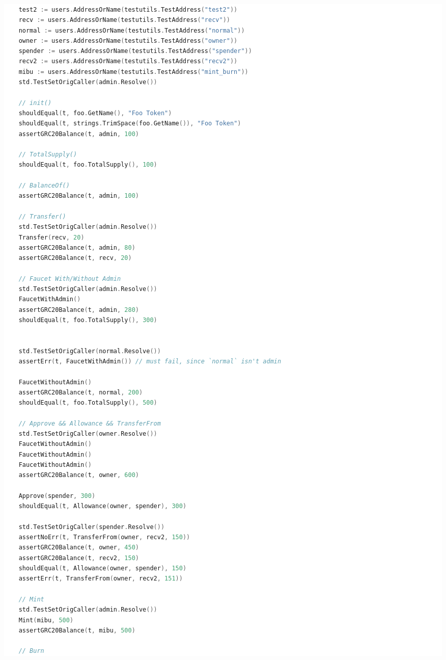 ```go
	test2 := users.AddressOrName(testutils.TestAddress("test2"))
	recv := users.AddressOrName(testutils.TestAddress("recv"))
	normal := users.AddressOrName(testutils.TestAddress("normal"))
	owner := users.AddressOrName(testutils.TestAddress("owner"))
	spender := users.AddressOrName(testutils.TestAddress("spender"))
	recv2 := users.AddressOrName(testutils.TestAddress("recv2"))
	mibu := users.AddressOrName(testutils.TestAddress("mint_burn"))
	std.TestSetOrigCaller(admin.Resolve())

	// init()
	shouldEqual(t, foo.GetName(), "Foo Token")
	shouldEqual(t, strings.TrimSpace(foo.GetName()), "Foo Token")
	assertGRC20Balance(t, admin, 100)

	// TotalSupply()
	shouldEqual(t, foo.TotalSupply(), 100)

	// BalanceOf()
	assertGRC20Balance(t, admin, 100)

	// Transfer()
	std.TestSetOrigCaller(admin.Resolve())
	Transfer(recv, 20)
	assertGRC20Balance(t, admin, 80)
	assertGRC20Balance(t, recv, 20)

	// Faucet With/Without Admin
	std.TestSetOrigCaller(admin.Resolve())
	FaucetWithAdmin()
	assertGRC20Balance(t, admin, 280)
	shouldEqual(t, foo.TotalSupply(), 300)

	
	std.TestSetOrigCaller(normal.Resolve())
	assertErr(t, FaucetWithAdmin()) // must fail, since `normal` isn't admin
	
	FaucetWithoutAdmin()
	assertGRC20Balance(t, normal, 200)
	shouldEqual(t, foo.TotalSupply(), 500)

	// Approve && Allowance && TransferFrom
	std.TestSetOrigCaller(owner.Resolve())
	FaucetWithoutAdmin()
	FaucetWithoutAdmin()
	FaucetWithoutAdmin()
	assertGRC20Balance(t, owner, 600)

	Approve(spender, 300) 
	shouldEqual(t, Allowance(owner, spender), 300)	

	std.TestSetOrigCaller(spender.Resolve())
	assertNoErr(t, TransferFrom(owner, recv2, 150))
	assertGRC20Balance(t, owner, 450)
	assertGRC20Balance(t, recv2, 150)
	shouldEqual(t, Allowance(owner, spender), 150)
	assertErr(t, TransferFrom(owner, recv2, 151))

	// Mint
	std.TestSetOrigCaller(admin.Resolve())
	Mint(mibu, 500)
	assertGRC20Balance(t, mibu, 500)

	// Burn
```